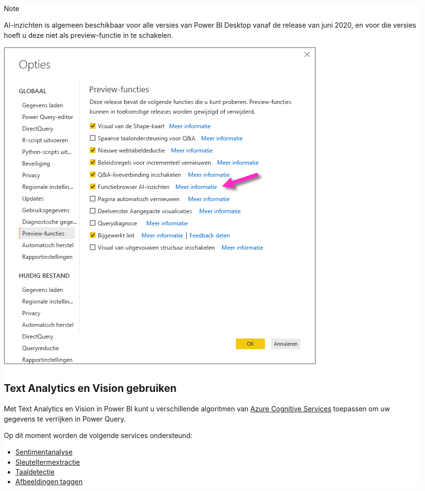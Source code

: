 > [!NOTE]
> AI-inzichten is algemeen beschikbaar voor alle versies van Power BI Desktop vanaf de release van juni 2020, en voor die versies hoeft u deze niet als preview-functie in te schakelen.

![De optie in Power BI Desktop om AI-inzichten in te schakelen](media/desktop-ai-insights/ai-insights-01.png)


## <a name="using-text-analytics-and-vision"></a>Text Analytics en Vision gebruiken

Met Text Analytics en Vision in Power BI kunt u verschillende algoritmen van [Azure Cognitive Services](https://azure.microsoft.com/services/cognitive-services/) toepassen om uw gegevens te verrijken in Power Query.

Op dit moment worden de volgende services ondersteund:

* [Sentimentanalyse](https://docs.microsoft.com/azure/cognitive-services/text-analytics/how-tos/text-analytics-how-to-sentiment-analysis)
* [Sleuteltermextractie](https://docs.microsoft.com/azure/cognitive-services/text-analytics/how-tos/text-analytics-how-to-keyword-extraction)
* [Taaldetectie](https://docs.microsoft.com/azure/cognitive-services/text-analytics/how-tos/text-analytics-how-to-language-detection)
* [Afbeeldingen taggen](https://docs.microsoft.com/azure/cognitive-services/computer-vision/concept-tagging-images) 
